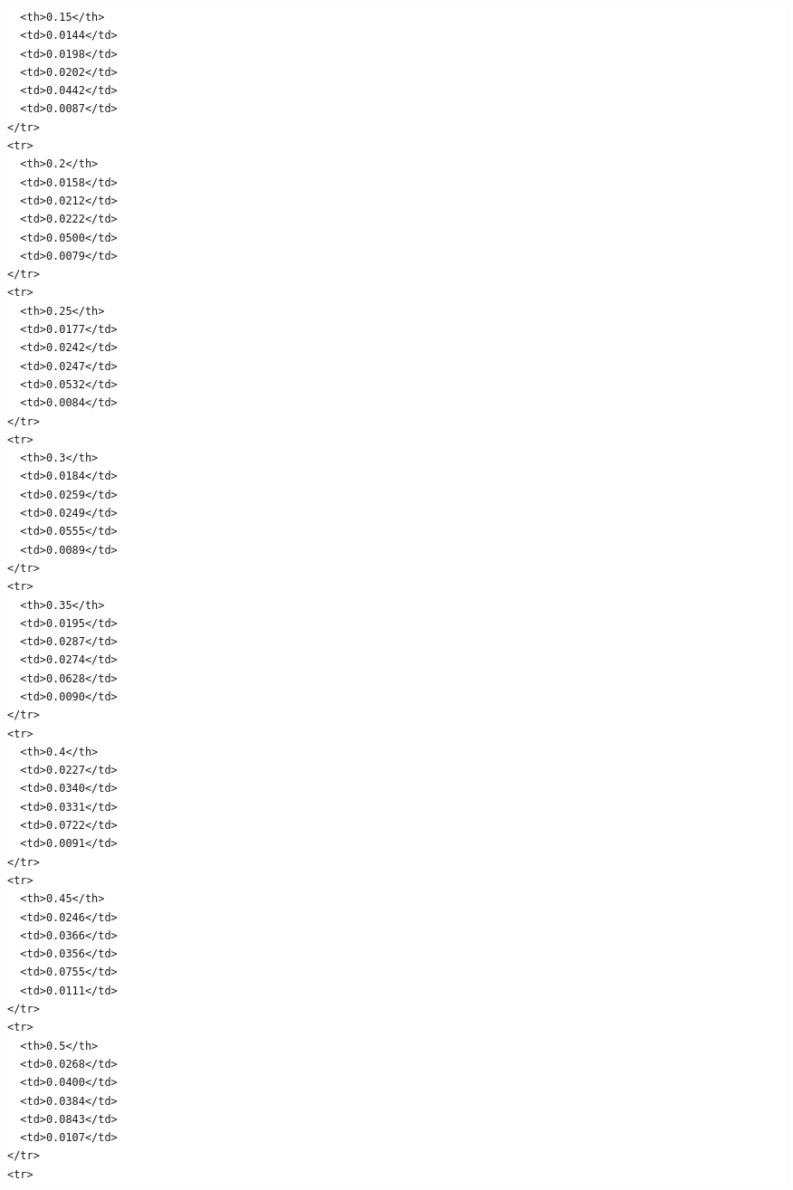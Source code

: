       <th>0.15</th>
      <td>0.0144</td>
      <td>0.0198</td>
      <td>0.0202</td>
      <td>0.0442</td>
      <td>0.0087</td>
    </tr>
    <tr>
      <th>0.2</th>
      <td>0.0158</td>
      <td>0.0212</td>
      <td>0.0222</td>
      <td>0.0500</td>
      <td>0.0079</td>
    </tr>
    <tr>
      <th>0.25</th>
      <td>0.0177</td>
      <td>0.0242</td>
      <td>0.0247</td>
      <td>0.0532</td>
      <td>0.0084</td>
    </tr>
    <tr>
      <th>0.3</th>
      <td>0.0184</td>
      <td>0.0259</td>
      <td>0.0249</td>
      <td>0.0555</td>
      <td>0.0089</td>
    </tr>
    <tr>
      <th>0.35</th>
      <td>0.0195</td>
      <td>0.0287</td>
      <td>0.0274</td>
      <td>0.0628</td>
      <td>0.0090</td>
    </tr>
    <tr>
      <th>0.4</th>
      <td>0.0227</td>
      <td>0.0340</td>
      <td>0.0331</td>
      <td>0.0722</td>
      <td>0.0091</td>
    </tr>
    <tr>
      <th>0.45</th>
      <td>0.0246</td>
      <td>0.0366</td>
      <td>0.0356</td>
      <td>0.0755</td>
      <td>0.0111</td>
    </tr>
    <tr>
      <th>0.5</th>
      <td>0.0268</td>
      <td>0.0400</td>
      <td>0.0384</td>
      <td>0.0843</td>
      <td>0.0107</td>
    </tr>
    <tr>